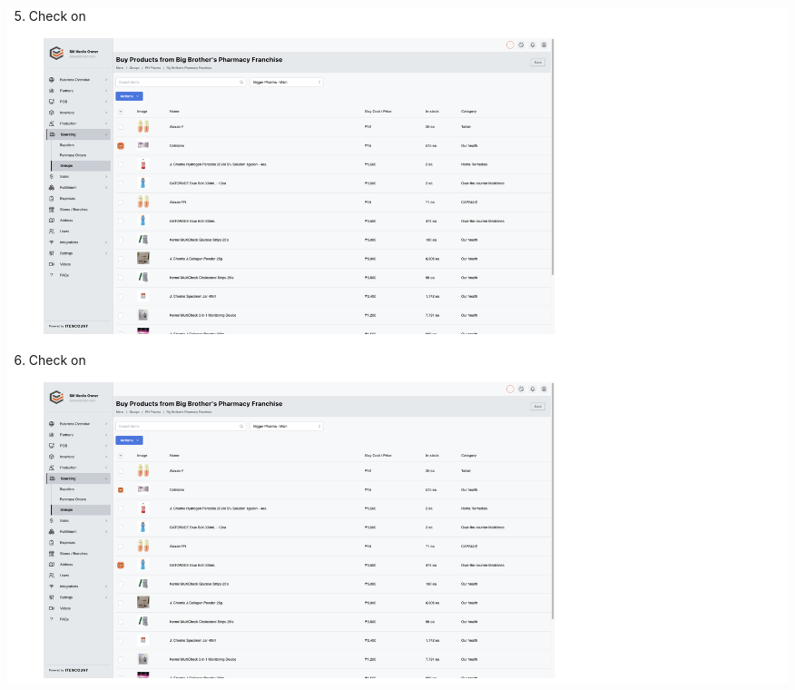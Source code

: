 5. Check on&#x20;

<figure><img src="../.gitbook/assets/5.Check on.png" alt="" width="563"><figcaption></figcaption></figure>

6. Check on&#x20;

<figure><img src="../.gitbook/assets/6.Check on.png" alt="" width="563"><figcaption></figcaption></figure>
